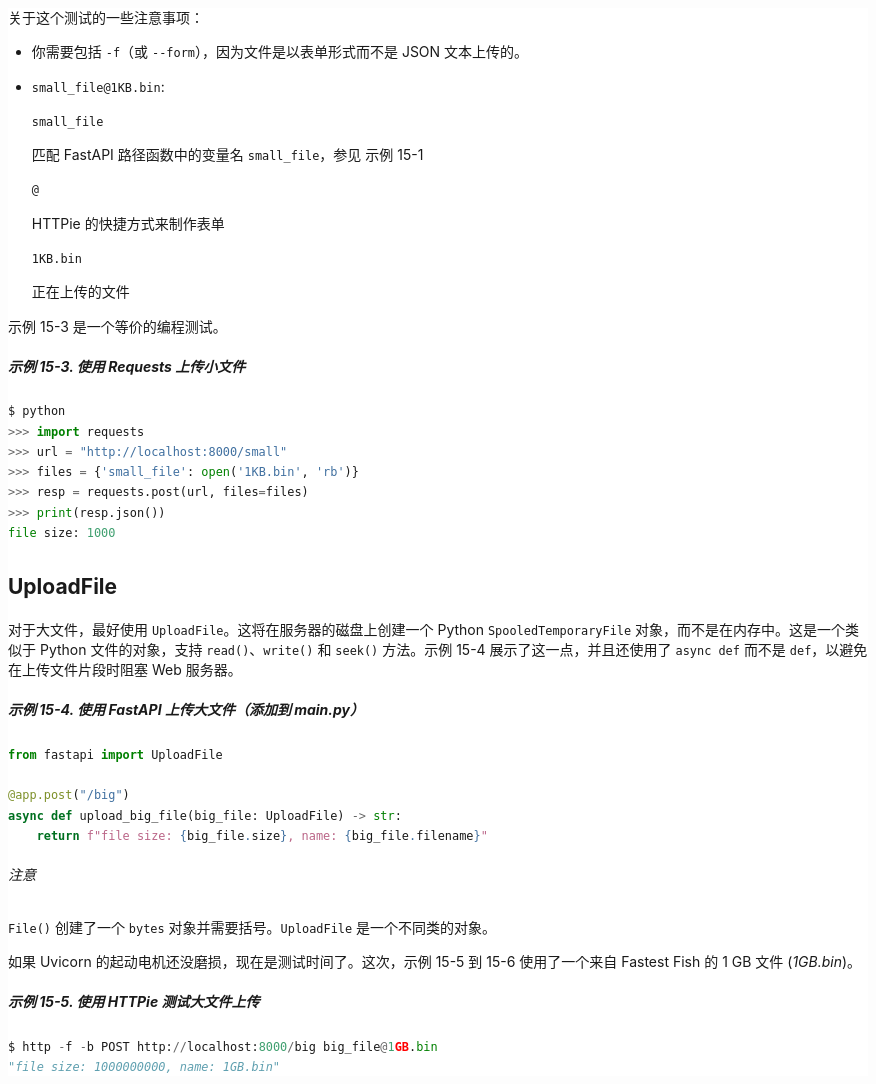 关于这个测试的一些注意事项：

+   你需要包括 `-f`（或 `--form`），因为文件是以表单形式而不是 JSON 文本上传的。

+   `small_file@1KB.bin`:

    `small_file`

    匹配 FastAPI 路径函数中的变量名 `small_file`，参见 示例 15-1

    `@`

    HTTPie 的快捷方式来制作表单

    `1KB.bin`

    正在上传的文件

示例 15-3 是一个等价的编程测试。

##### 示例 15-3\. 使用 Requests 上传小文件

```py
$ python
>>> import requests
>>> url = "http://localhost:8000/small"
>>> files = {'small_file': open('1KB.bin', 'rb')}
>>> resp = requests.post(url, files=files)
>>> print(resp.json())
file size: 1000
```

## UploadFile

对于大文件，最好使用 `UploadFile`。这将在服务器的磁盘上创建一个 Python `SpooledTemporaryFile` 对象，而不是在内存中。这是一个类似于 Python 文件的对象，支持 `read()`、`write()` 和 `seek()` 方法。示例 15-4 展示了这一点，并且还使用了 `async def` 而不是 `def`，以避免在上传文件片段时阻塞 Web 服务器。

##### 示例 15-4\. 使用 FastAPI 上传大文件（添加到 *main.py*）

```py
from fastapi import UploadFile

@app.post("/big")
async def upload_big_file(big_file: UploadFile) -> str:
    return f"file size: {big_file.size}, name: {big_file.filename}"
```

###### 注意

`File()` 创建了一个 `bytes` 对象并需要括号。`UploadFile` 是一个不同类的对象。

如果 Uvicorn 的起动电机还没磨损，现在是测试时间了。这次，示例 15-5 到 15-6 使用了一个来自 Fastest Fish 的 1 GB 文件 (*1GB.bin*)。

##### 示例 15-5\. 使用 HTTPie 测试大文件上传

```py
$ http -f -b POST http://localhost:8000/big big_file@1GB.bin
"file size: 1000000000, name: 1GB.bin"
```
